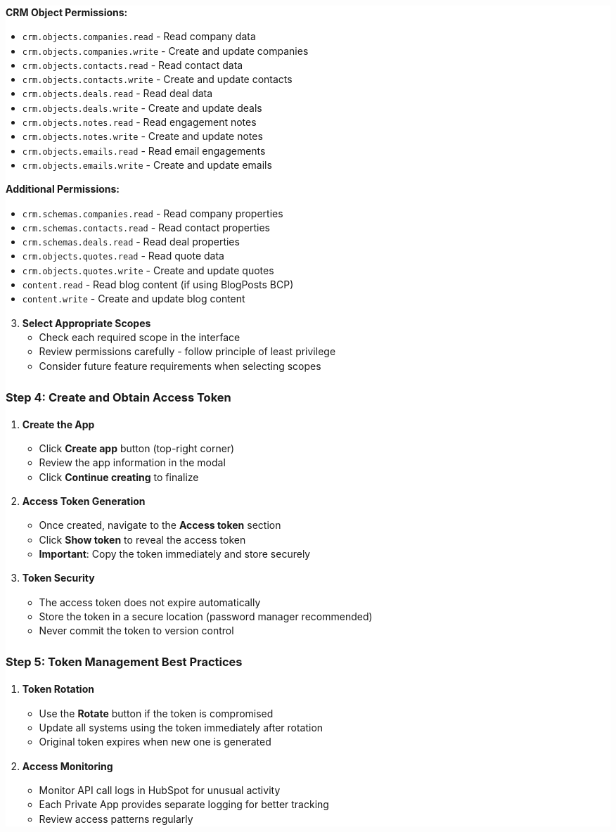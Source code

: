    **CRM Object Permissions:**
   - `crm.objects.companies.read` - Read company data
   - `crm.objects.companies.write` - Create and update companies
   - `crm.objects.contacts.read` - Read contact data
   - `crm.objects.contacts.write` - Create and update contacts
   - `crm.objects.deals.read` - Read deal data
   - `crm.objects.deals.write` - Create and update deals
   - `crm.objects.notes.read` - Read engagement notes
   - `crm.objects.notes.write` - Create and update notes
   - `crm.objects.emails.read` - Read email engagements
   - `crm.objects.emails.write` - Create and update emails
   
   **Additional Permissions:**
   - `crm.schemas.companies.read` - Read company properties
   - `crm.schemas.contacts.read` - Read contact properties
   - `crm.schemas.deals.read` - Read deal properties
   - `crm.objects.quotes.read` - Read quote data
   - `crm.objects.quotes.write` - Create and update quotes
   - `content.read` - Read blog content (if using BlogPosts BCP)
   - `content.write` - Create and update blog content

3. **Select Appropriate Scopes**
   - Check each required scope in the interface
   - Review permissions carefully - follow principle of least privilege
   - Consider future feature requirements when selecting scopes

### Step 4: Create and Obtain Access Token

1. **Create the App**
   - Click **Create app** button (top-right corner)
   - Review the app information in the modal
   - Click **Continue creating** to finalize

2. **Access Token Generation**
   - Once created, navigate to the **Access token** section
   - Click **Show token** to reveal the access token
   - **Important**: Copy the token immediately and store securely

3. **Token Security**
   - The access token does not expire automatically
   - Store the token in a secure location (password manager recommended)
   - Never commit the token to version control

### Step 5: Token Management Best Practices

1. **Token Rotation**
   - Use the **Rotate** button if the token is compromised
   - Update all systems using the token immediately after rotation
   - Original token expires when new one is generated

2. **Access Monitoring**
   - Monitor API call logs in HubSpot for unusual activity
   - Each Private App provides separate logging for better tracking
   - Review access patterns regularly
